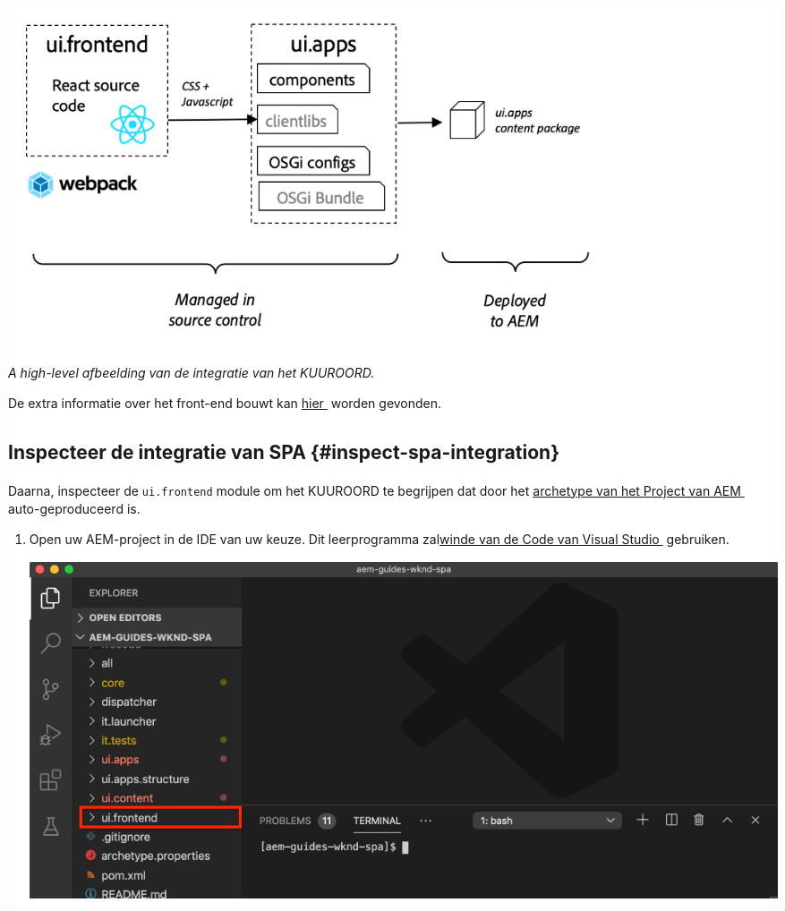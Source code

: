 ![&#x200B; ui.frontend high-level architectuur &#x200B;](assets/integrate-spa/ui-frontend-architecture.png)

*A high-level afbeelding van de integratie van het KUUROORD.*

De extra informatie over het front-end bouwt kan [&#x200B; hier &#x200B;](https://experienceleague.adobe.com/docs/experience-manager-core-components/using/developing/archetype/uifrontend-react.html?lang=nl-NL) worden gevonden.

## Inspecteer de integratie van SPA {#inspect-spa-integration}

Daarna, inspecteer de `ui.frontend` module om het KUUROORD te begrijpen dat door het [&#x200B; archetype van het Project van AEM &#x200B;](https://experienceleague.adobe.com/docs/experience-manager-core-components/using/developing/archetype/uifrontend-react.html?lang=nl-NL) auto-geproduceerd is.

1. Open uw AEM-project in de IDE van uw keuze. Dit leerprogramma zal [&#x200B; winde van de Code van Visual Studio &#x200B;](https://experienceleague.adobe.com/docs/experience-manager-learn/cloud-service/local-development-environment-set-up/development-tools.html?lang=nl-NL#microsoft-visual-studio-code) gebruiken.

   ![&#x200B; VSCode - AEM WKND Project van het KUUROORD &#x200B;](./assets/integrate-spa/vscode-ide-openproject.png)
